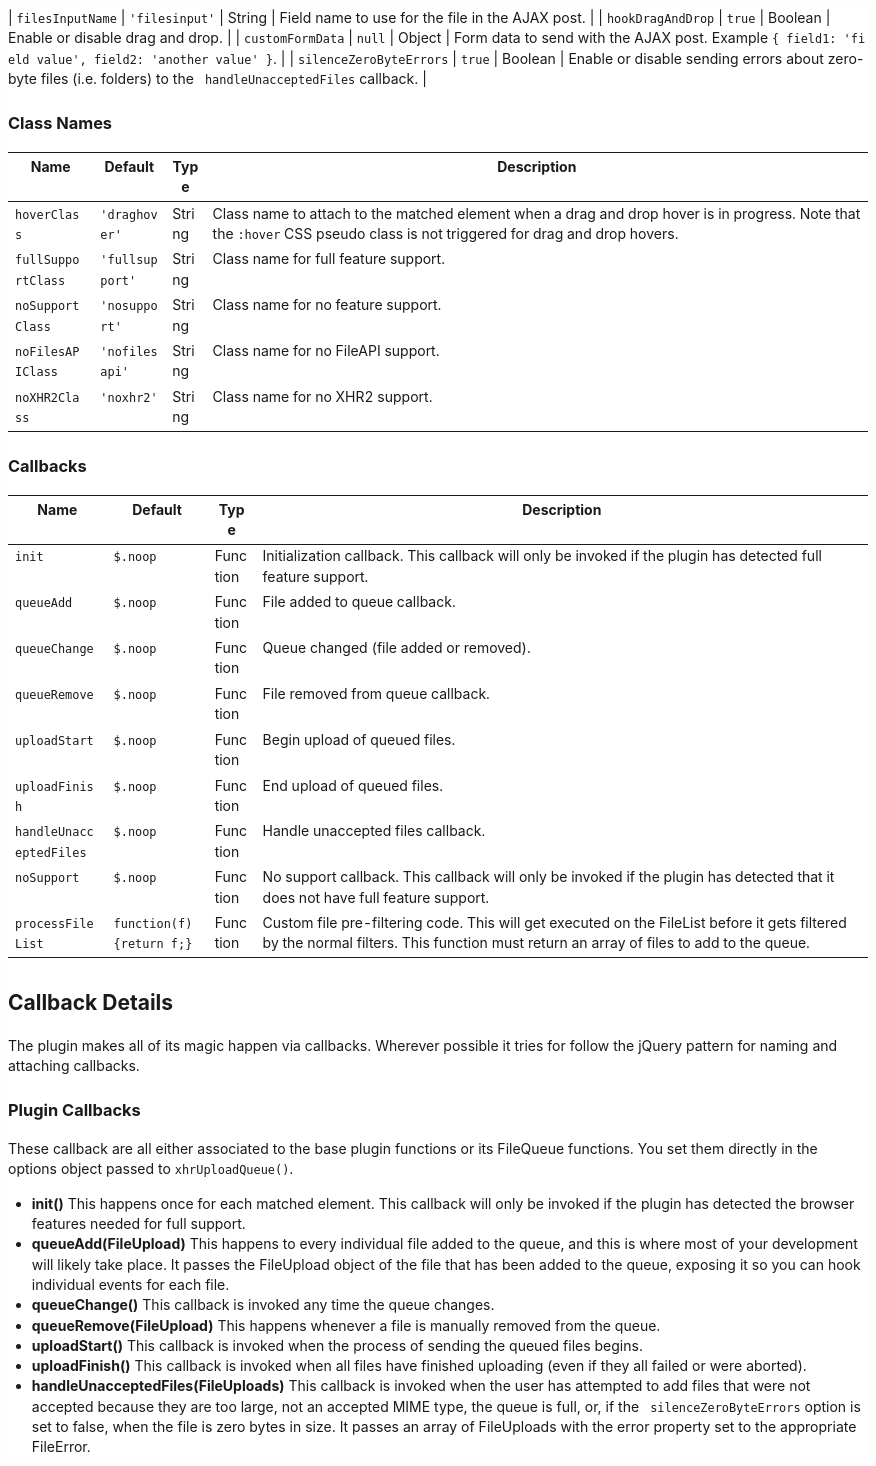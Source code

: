 | `filesInputName` | `'filesinput'` | String | Field name to use for the file in the AJAX post. |
| `hookDragAndDrop` | `true` | Boolean |  Enable or disable drag and drop. |
| `customFormData` | `null` | Object | Form data to send with the AJAX post. Example `{ field1: 'field value', field2: 'another value' }`. |
| `silenceZeroByteErrors` | `true` | Boolean | Enable or disable sending errors about zero-byte files (i.e. folders) to the ` handleUnacceptedFiles` callback. |

### Class Names
| Name | Default | Type | Description |
| ----- | ----- | ----- | ----- |
| `hoverClass` | `'draghover'` | String | Class name to attach to the matched element when a drag and drop hover is in progress. Note that the `:hover` CSS pseudo class is not triggered for drag and drop hovers. |
| `fullSupportClass` | `'fullsupport'` | String | Class name for full feature support. |
| `noSupportClass` | `'nosupport'` | String | Class name for no feature support. |
| `noFilesAPIClass` | `'nofilesapi'` | String | Class name for no FileAPI support. |
| `noXHR2Class` | `'noxhr2'` | String | Class name for no XHR2 support. |

### Callbacks
| Name | Default | Type | Description |
| ----- | ----- | ----- | ----- |
| `init` | `$.noop` | Function | Initialization callback. This callback will only be invoked if the plugin has detected full feature support. |
| `queueAdd` | `$.noop` | Function | File added to queue callback. |
| `queueChange` | `$.noop` | Function | Queue changed (file added or removed). |
| `queueRemove` | `$.noop` | Function | File removed from queue callback. |
| `uploadStart` | `$.noop` | Function | Begin upload of queued files. |
| `uploadFinish` | `$.noop` | Function | End upload of queued files. |
| `handleUnacceptedFiles` | `$.noop` | Function | Handle unaccepted files callback. |
| `noSupport` | `$.noop` | Function | No support callback. This callback will only be invoked if the plugin has detected that it does not have full feature support. |
| `processFileList` | `function(f){return f;}` | Function | Custom file pre-filtering code. This will get executed on the FileList before it gets filtered by the normal filters. This function must return an array of files to add to the queue. |

## Callback Details
The plugin makes all of its magic happen via callbacks. Wherever possible it tries for follow the jQuery pattern for naming and attaching callbacks.

### Plugin Callbacks
These callback are all either associated to the base plugin functions or its FileQueue functions. You set them directly in the options object passed to `xhrUploadQueue()`.

* **init()** This happens once for each matched element. This callback will only be invoked if the plugin has detected the browser features needed for full support.
* **queueAdd(FileUpload)** This happens to every individual file added to the queue, and this is where most of your development will likely take place. It passes the FileUpload object of the file that has been added to the queue, exposing it so you can hook individual events for each file.
* **queueChange()** This callback is invoked any time the queue changes.
* **queueRemove(FileUpload)** This happens whenever a file is manually removed from the queue.
* **uploadStart()** This callback is invoked when the process of sending the queued files begins.
* **uploadFinish()** This callback is invoked when all files have finished uploading (even if they all failed or were aborted).
* **handleUnacceptedFiles(FileUploads)** This callback is invoked when the user has attempted to add files that were not accepted because they are too large, not an accepted MIME type, the queue is full, or, if the ` silenceZeroByteErrors` option is set to false, when the file is zero bytes in size. It passes an array of FileUploads with the error property set to the appropriate FileError.